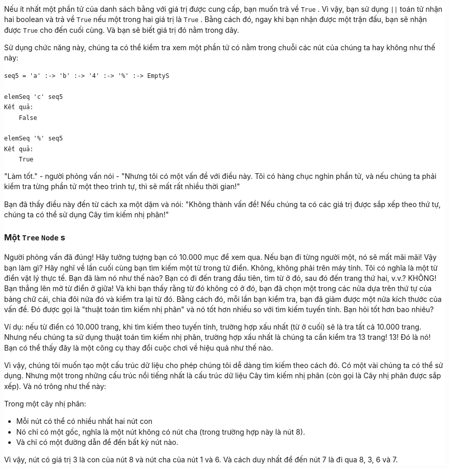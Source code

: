 Nếu ít nhất một phần tử của danh sách bằng với giá trị được cung cấp, bạn muốn trả về `True` . Vì vậy, bạn sử dụng `||` toán tử nhận hai boolean và trả về `True` nếu một trong hai giá trị là `True` . Bằng cách đó, ngay khi bạn nhận được một trận đấu, bạn sẽ nhận được `True` cho đến cuối cùng. Và bạn sẽ biết giá trị đó nằm trong dãy.

Sử dụng chức năng này, chúng ta có thể kiểm tra xem một phần tử có nằm trong chuỗi các nút của chúng ta hay không như thế này:

```{.haskell}
seq5 = 'a' :-> 'b' :-> '4' :-> '%' :-> EmptyS

elemSeq 'c' seq5
Kết quả:
    False

elemSeq '%' seq5
Kết quả:
    True
```

"Làm tốt." - người phỏng vấn nói - "Nhưng tôi có một vấn đề với điều này. Tôi có hàng chục nghìn phần tử, và nếu chúng ta phải kiểm tra từng phần tử một theo trình tự, thì sẽ mất rất nhiều thời gian!"

Bạn đã thấy điều này đến từ cách xa một dặm và nói: "Không thành vấn đề! Nếu chúng ta có các giá trị được sắp xếp theo thứ tự, chúng ta có thể sử dụng Cây tìm kiếm nhị phân!"

### Một `Tree` `Node` s

Người phỏng vấn đã đúng! Hãy tưởng tượng bạn có 10.000 mục để xem qua. Nếu bạn đi từng người một, nó sẽ mất mãi mãi! Vậy bạn làm gì? Hãy nghĩ về lần cuối cùng bạn tìm kiếm một từ trong từ điển. Không, không phải trên máy tính. Tôi có nghĩa là một từ điển vật lý thực tế. Bạn đã làm nó như thế nào? Bạn có đi đến trang đầu tiên, tìm từ ở đó, sau đó đến trang thứ hai, v.v.? KHÔNG! Bạn thẳng lên mở từ điển ở giữa! Và khi bạn thấy rằng từ đó không có ở đó, bạn đã chọn một trong các nửa dựa trên thứ tự của bảng chữ cái, chia đôi nửa đó và kiểm tra lại từ đó. Bằng cách đó, mỗi lần bạn kiểm tra, bạn đã giảm được một nửa kích thước của vấn đề. Đó được gọi là "thuật toán tìm kiếm nhị phân" và nó tốt hơn nhiều so với tìm kiếm tuyến tính. Bạn hỏi tốt hơn bao nhiêu?

Ví dụ: nếu từ điển có 10.000 trang, khi tìm kiếm theo tuyến tính, trường hợp xấu nhất (từ ở cuối) sẽ là tra tất cả 10.000 trang. Nhưng nếu chúng ta sử dụng thuật toán tìm kiếm nhị phân, trường hợp xấu nhất là chúng ta cần kiểm tra 13 trang! 13! Đó là nó! Bạn có thể thấy đây là một công cụ thay đổi cuộc chơi về hiệu quả như thế nào.

Vì vậy, chúng tôi muốn tạo một cấu trúc dữ liệu cho phép chúng tôi dễ dàng tìm kiếm theo cách đó. Có một vài chúng ta có thể sử dụng. Nhưng một trong những cấu trúc nổi tiếng nhất là cấu trúc dữ liệu Cây tìm kiếm nhị phân (còn gọi là Cây nhị phân được sắp xếp). Và nó trông như thế này:

Trong một cây nhị phân:

- Mỗi nút có thể có nhiều nhất hai nút con
- Nó chỉ có một gốc, nghĩa là một nút không có nút cha (trong trường hợp này là nút 8).
- Và chỉ có một đường dẫn để đến bất kỳ nút nào.

Vì vậy, nút có giá trị 3 là con của nút 8 và nút cha của nút 1 và 6. Và cách duy nhất để đến nút 7 là đi qua 8, 3, 6 và 7.
